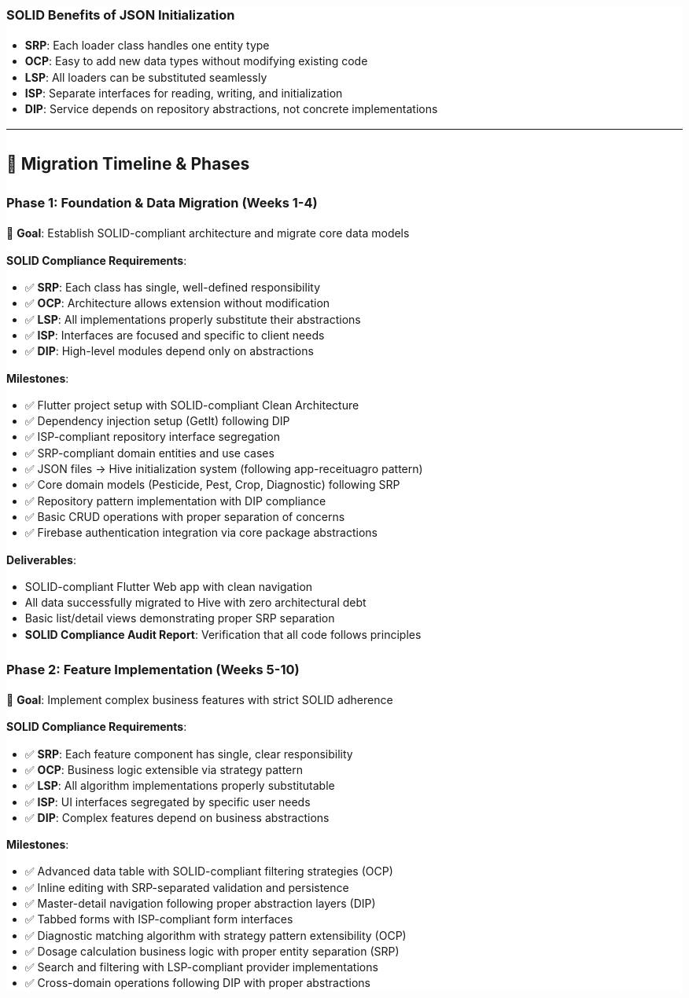 ### **SOLID Benefits of JSON Initialization**
- **SRP**: Each loader class handles one entity type
- **OCP**: Easy to add new data types without modifying existing code
- **LSP**: All loaders can be substituted seamlessly  
- **ISP**: Separate interfaces for reading, writing, and initialization
- **DIP**: Service depends on repository abstractions, not concrete implementations

---

## 📅 Migration Timeline & Phases

### **Phase 1: Foundation & Data Migration (Weeks 1-4)**
🎯 **Goal**: Establish SOLID-compliant architecture and migrate core data models

**SOLID Compliance Requirements**:
- ✅ **SRP**: Each class has single, well-defined responsibility
- ✅ **OCP**: Architecture allows extension without modification
- ✅ **LSP**: All implementations properly substitute their abstractions
- ✅ **ISP**: Interfaces are focused and specific to client needs
- ✅ **DIP**: High-level modules depend only on abstractions

**Milestones**:
- ✅ Flutter project setup with SOLID-compliant Clean Architecture
- ✅ Dependency injection setup (GetIt) following DIP
- ✅ ISP-compliant repository interface segregation
- ✅ SRP-compliant domain entities and use cases
- ✅ JSON files → Hive initialization system (following app-receituagro pattern)
- ✅ Core domain models (Pesticide, Pest, Crop, Diagnostic) following SRP
- ✅ Repository pattern implementation with DIP compliance
- ✅ Basic CRUD operations with proper separation of concerns
- ✅ Firebase authentication integration via core package abstractions

**Deliverables**:
- SOLID-compliant Flutter Web app with clean navigation
- All data successfully migrated to Hive with zero architectural debt
- Basic list/detail views demonstrating proper SRP separation
- **SOLID Compliance Audit Report**: Verification that all code follows principles

### **Phase 2: Feature Implementation (Weeks 5-10)**
🎯 **Goal**: Implement complex business features with strict SOLID adherence

**SOLID Compliance Requirements**:
- ✅ **SRP**: Each feature component has single, clear responsibility
- ✅ **OCP**: Business logic extensible via strategy pattern
- ✅ **LSP**: All algorithm implementations properly substitutable
- ✅ **ISP**: UI interfaces segregated by specific user needs
- ✅ **DIP**: Complex features depend on business abstractions

**Milestones**:
- ✅ Advanced data table with SOLID-compliant filtering strategies (OCP)
- ✅ Inline editing with SRP-separated validation and persistence
- ✅ Master-detail navigation following proper abstraction layers (DIP)
- ✅ Tabbed forms with ISP-compliant form interfaces
- ✅ Diagnostic matching algorithm with strategy pattern extensibility (OCP)
- ✅ Dosage calculation business logic with proper entity separation (SRP)
- ✅ Search and filtering with LSP-compliant provider implementations
- ✅ Cross-domain operations following DIP with proper abstractions
